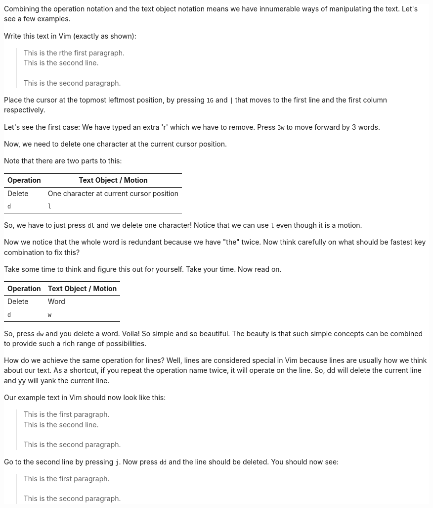 Combining the operation notation and the text object notation means we have innumerable ways of manipulating the text. Let's see a few examples.

Write this text in Vim (exactly as shown):

> This is the rthe first paragraph. <br>
> This is the second line. <br>
> <br>
> This is the second paragraph. <br>

Place the cursor at the topmost leftmost position, by pressing `1G` and `|` that moves to the first line and the first column respectively.

Let's see the first case: We have typed an extra 'r' which we have to remove. Press `3w` to move forward by 3 words.

Now, we need to delete one character at the current cursor position.

Note that there are two parts to this:

| Operation | Text Object / Motion |
| --- | --- |
| Delete | One character at current cursor position |
| `d` | `l` |

So, we have to just press `dl` and we delete one character! Notice that we can use `l` even though it is a motion.

Now we notice that the whole word is redundant because we have "the" twice. Now think carefully on what should be fastest key combination to fix this?

Take some time to think and figure this out for yourself. Take your time. Now read on.

| Operation | Text Object / Motion |
| --- | --- |
| Delete | Word |
| `d` | `w` |

So, press `dw` and you delete a word. Voila! So simple and so beautiful. The beauty is that such simple concepts can be combined to provide such a rich range of possibilities.

How do we achieve the same operation for lines? Well, lines are considered special in Vim because lines are usually how we think about our text. As a shortcut, if you repeat the operation name twice, it will operate on the line. So, dd will delete the current line and yy will yank the current line.

Our example text in Vim should now look like this:

> This is the first paragraph. <br>
> This is the second line. <br>
> <br>
> This is the second paragraph.

Go to the second line by pressing `j`. Now press `dd` and the line should be deleted. You should now see:

> This is the first paragraph. <br>
> <br>
> This is the second paragraph.
